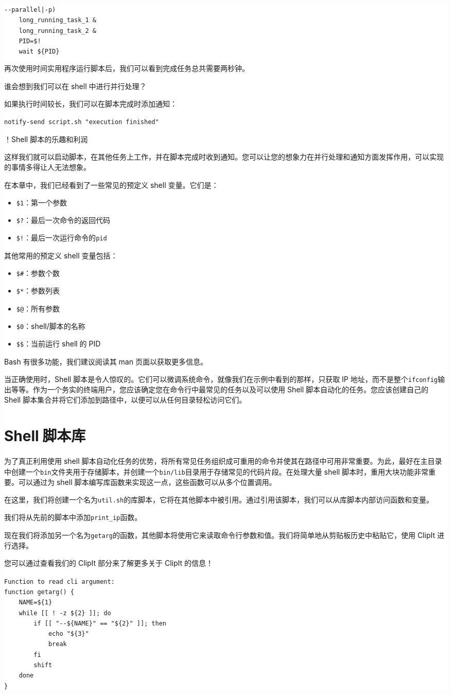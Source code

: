 ```
--parallel|-p)
    long_running_task_1 &
    long_running_task_2 &
    PID=$!
    wait ${PID}
```

再次使用时间实用程序运行脚本后，我们可以看到完成任务总共需要两秒钟。

谁会想到我们可以在 shell 中进行并行处理？

如果执行时间较长，我们可以在脚本完成时添加通知：

```
notify-send script.sh "execution finished"
```

！Shell 脚本的乐趣和利润

这样我们就可以启动脚本，在其他任务上工作，并在脚本完成时收到通知。您可以让您的想象力在并行处理和通知方面发挥作用，可以实现的事情多得让人无法想象。

在本章中，我们已经看到了一些常见的预定义 shell 变量。它们是：

+   `$1`：第一个参数

+   `$?`：最后一次命令的返回代码

+   `$!`：最后一次运行命令的`pid`

其他常用的预定义 shell 变量包括：

+   `$#`：参数个数

+   `$*`：参数列表

+   `$@`：所有参数

+   `$0`：shell/脚本的名称

+   `$$`：当前运行 shell 的 PID

Bash 有很多功能，我们建议阅读其 man 页面以获取更多信息。

当正确使用时，Shell 脚本是令人惊叹的。它们可以微调系统命令，就像我们在示例中看到的那样，只获取 IP 地址，而不是整个`ifconfig`输出等等。作为一个务实的终端用户，您应该确定您在命令行中最常见的任务以及可以使用 Shell 脚本自动化的任务。您应该创建自己的 Shell 脚本集合并将它们添加到路径中，以便可以从任何目录轻松访问它们。

# Shell 脚本库

为了真正利用使用 shell 脚本自动化任务的优势，将所有常见任务组织成可重用的命令并使其在路径中可用非常重要。为此，最好在主目录中创建一个`bin`文件夹用于存储脚本，并创建一个`bin/lib`目录用于存储常见的代码片段。在处理大量 shell 脚本时，重用大块功能非常重要。可以通过为 shell 脚本编写库函数来实现这一点，这些函数可以从多个位置调用。

在这里，我们将创建一个名为`util.sh`的库脚本，它将在其他脚本中被引用。通过引用该脚本，我们可以从库脚本内部访问函数和变量。

我们将从先前的脚本中添加`print_ip`函数。

现在我们将添加另一个名为`getarg`的函数，其他脚本将使用它来读取命令行参数和值。我们将简单地从剪贴板历史中粘贴它，使用 ClipIt 进行选择。

您可以通过查看我们的 ClipIt 部分来了解更多关于 ClipIt 的信息！

```
Function to read cli argument:
function getarg() {
    NAME=${1}
    while [[ ! -z ${2} ]]; do
        if [[ "--${NAME}" == "${2}" ]]; then
            echo "${3}"
            break
        fi
        shift
    done
}   
```

